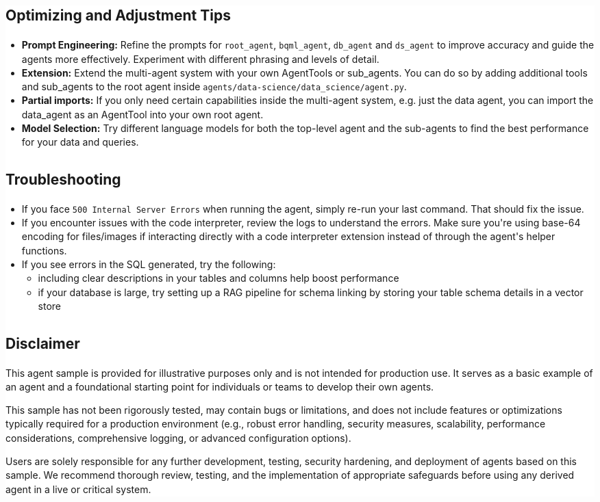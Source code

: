 
## Optimizing and Adjustment Tips

*   **Prompt Engineering:** Refine the prompts for `root_agent`, `bqml_agent`, `db_agent`
    and `ds_agent` to improve accuracy and guide the agents more effectively.
    Experiment with different phrasing and levels of detail.
*   **Extension:** Extend the multi-agent system with your own AgentTools or sub_agents.
    You can do so by adding additional tools and sub_agents to the root agent inside
    `agents/data-science/data_science/agent.py`.
*   **Partial imports:** If you only need certain capabilities inside the multi-agent system,
    e.g. just the data agent, you can import the data_agent as an AgentTool into your own root agent.
*   **Model Selection:** Try different language models for both the top-level
    agent and the sub-agents to find the best performance for your data and
    queries.


## Troubleshooting

*   If you face `500 Internal Server Errors` when running the agent, simply re-run your last command.
    That should fix the issue.
*   If you encounter issues with the code interpreter, review the logs to
    understand the errors. Make sure you're using base-64 encoding for
    files/images if interacting directly with a code interpreter extension
    instead of through the agent's helper functions.
*   If you see errors in the SQL generated, try the following:
    - including clear descriptions in your tables and columns help boost performance
    - if your database is large, try setting up a RAG pipeline for schema linking by storing your table schema details in a vector store


## Disclaimer

This agent sample is provided for illustrative purposes only and is not intended for production use. It serves as a basic example of an agent and a foundational starting point for individuals or teams to develop their own agents.

This sample has not been rigorously tested, may contain bugs or limitations, and does not include features or optimizations typically required for a production environment (e.g., robust error handling, security measures, scalability, performance considerations, comprehensive logging, or advanced configuration options).

Users are solely responsible for any further development, testing, security hardening, and deployment of agents based on this sample. We recommend thorough review, testing, and the implementation of appropriate safeguards before using any derived agent in a live or critical system.
